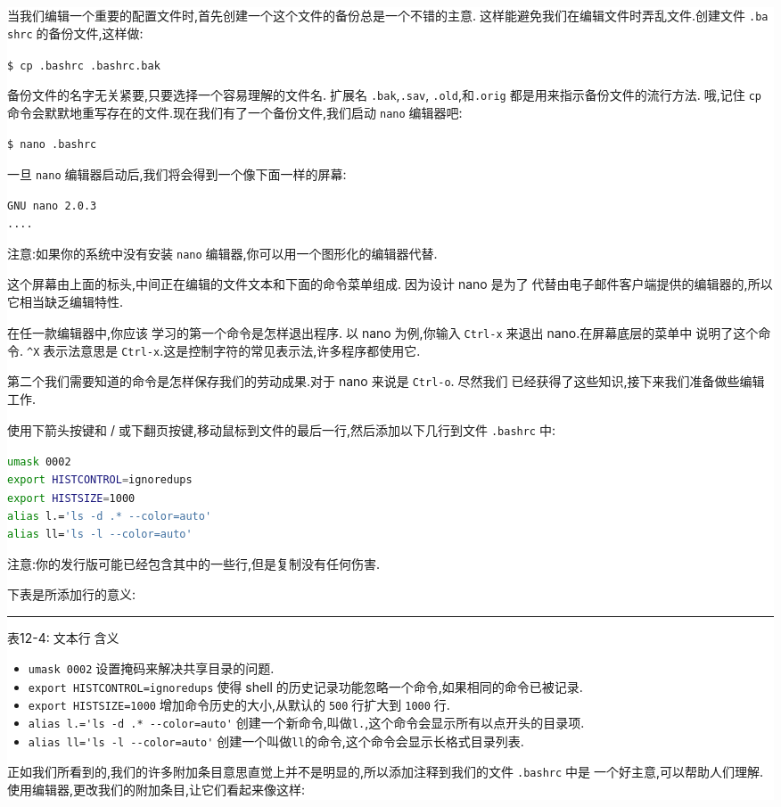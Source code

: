 当我们编辑一个重要的配置文件时,首先创建一个这个文件的备份总是一个不错的主意.
这样能避免我们在编辑文件时弄乱文件.创建文件 `.bashrc` 的备份文件,这样做:

```bash
$ cp .bashrc .bashrc.bak
```

备份文件的名字无关紧要,只要选择一个容易理解的文件名.
扩展名 `.bak`,`.sav`, `.old`,和`.orig` 都是用来指示备份文件的流行方法.
哦,记住 `cp` 命令会默默地重写存在的文件.现在我们有了一个备份文件,我们启动 `nano` 编辑器吧:

```bash
$ nano .bashrc
```

一旦 `nano` 编辑器启动后,我们将会得到一个像下面一样的屏幕:

```bash
GNU nano 2.0.3
....
```

注意:如果你的系统中没有安装 `nano` 编辑器,你可以用一个图形化的编辑器代替.

这个屏幕由上面的标头,中间正在编辑的文件文本和下面的命令菜单组成.
因为设计 nano 是为了 代替由电子邮件客户端提供的编辑器的,所以它相当缺乏编辑特性.

在任一款编辑器中,你应该 学习的第一个命令是怎样退出程序.
以 nano 为例,你输入 `Ctrl-x` 来退出 nano.在屏幕底层的菜单中 说明了这个命令.
`^X` 表示法意思是 `Ctrl-x`.这是控制字符的常见表示法,许多程序都使用它.

第二个我们需要知道的命令是怎样保存我们的劳动成果.对于 nano 来说是 `Ctrl-o`.
尽然我们 已经获得了这些知识,接下来我们准备做些编辑工作.

使用下箭头按键和 / 或下翻页按键,移动鼠标到文件的最后一行,然后添加以下几行到文件 `.bashrc` 中:

```bash
umask 0002
export HISTCONTROL=ignoredups
export HISTSIZE=1000
alias l.='ls -d .* --color=auto'
alias ll='ls -l --color=auto'
```

注意:你的发行版可能已经包含其中的一些行,但是复制没有任何伤害.

下表是所添加行的意义:

***
表12-4:
文本行 含义

+ `umask 0002` 设置掩码来解决共享目录的问题.
+ `export HISTCONTROL=ignoredups` 使得 shell 的历史记录功能忽略一个命令,如果相同的命令已被记录.
+ `export HISTSIZE=1000` 增加命令历史的大小,从默认的 `500` 行扩大到 `1000` 行.
+ `alias l.='ls -d .* --color=auto'` 创建一个新命令,叫做`l.`,这个命令会显示所有以点开头的目录项.
+ `alias ll='ls -l --color=auto'` 创建一个叫做`ll`的命令,这个命令会显示长格式目录列表.

正如我们所看到的,我们的许多附加条目意思直觉上并不是明显的,所以添加注释到我们的文件 `.bashrc` 中是 一个好主意,可以帮助人们理解.
使用编辑器,更改我们的附加条目,让它们看起来像这样:
